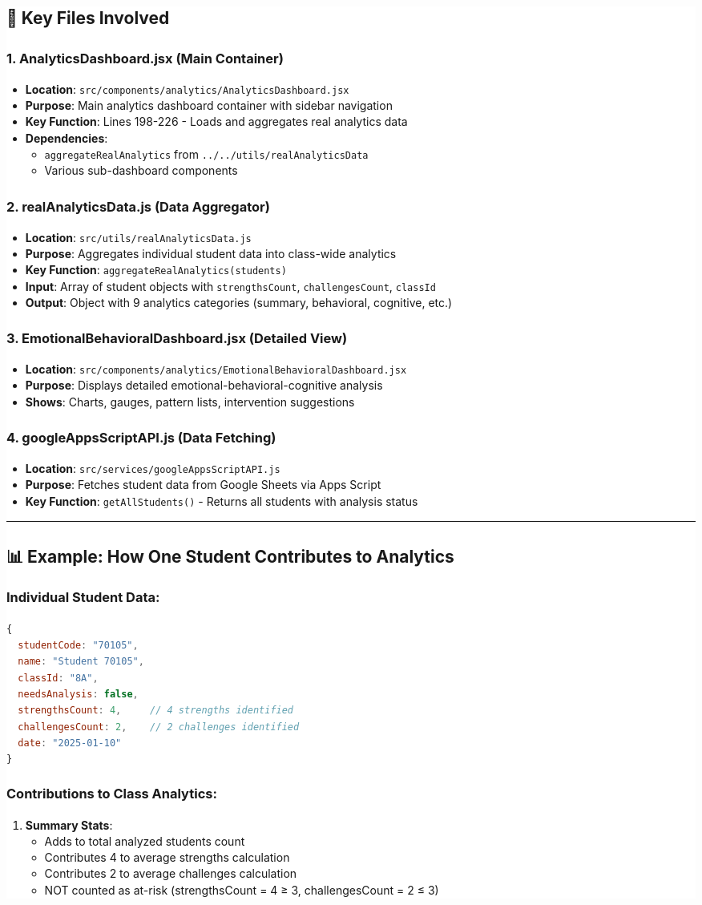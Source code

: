 
## 🔗 Key Files Involved

### **1. AnalyticsDashboard.jsx** (Main Container)
- **Location**: `src/components/analytics/AnalyticsDashboard.jsx`
- **Purpose**: Main analytics dashboard container with sidebar navigation
- **Key Function**: Lines 198-226 - Loads and aggregates real analytics data
- **Dependencies**:
  - `aggregateRealAnalytics` from `../../utils/realAnalyticsData`
  - Various sub-dashboard components

### **2. realAnalyticsData.js** (Data Aggregator)
- **Location**: `src/utils/realAnalyticsData.js`
- **Purpose**: Aggregates individual student data into class-wide analytics
- **Key Function**: `aggregateRealAnalytics(students)`
- **Input**: Array of student objects with `strengthsCount`, `challengesCount`, `classId`
- **Output**: Object with 9 analytics categories (summary, behavioral, cognitive, etc.)

### **3. EmotionalBehavioralDashboard.jsx** (Detailed View)
- **Location**: `src/components/analytics/EmotionalBehavioralDashboard.jsx`
- **Purpose**: Displays detailed emotional-behavioral-cognitive analysis
- **Shows**: Charts, gauges, pattern lists, intervention suggestions

### **4. googleAppsScriptAPI.js** (Data Fetching)
- **Location**: `src/services/googleAppsScriptAPI.js`
- **Purpose**: Fetches student data from Google Sheets via Apps Script
- **Key Function**: `getAllStudents()` - Returns all students with analysis status

---

## 📊 Example: How One Student Contributes to Analytics

### **Individual Student Data**:
```javascript
{
  studentCode: "70105",
  name: "Student 70105",
  classId: "8A",
  needsAnalysis: false,
  strengthsCount: 4,     // 4 strengths identified
  challengesCount: 2,    // 2 challenges identified
  date: "2025-01-10"
}
```

### **Contributions to Class Analytics**:

1. **Summary Stats**:
   - Adds to total analyzed students count
   - Contributes 4 to average strengths calculation
   - Contributes 2 to average challenges calculation
   - NOT counted as at-risk (strengthsCount = 4 ≥ 3, challengesCount = 2 ≤ 3)
